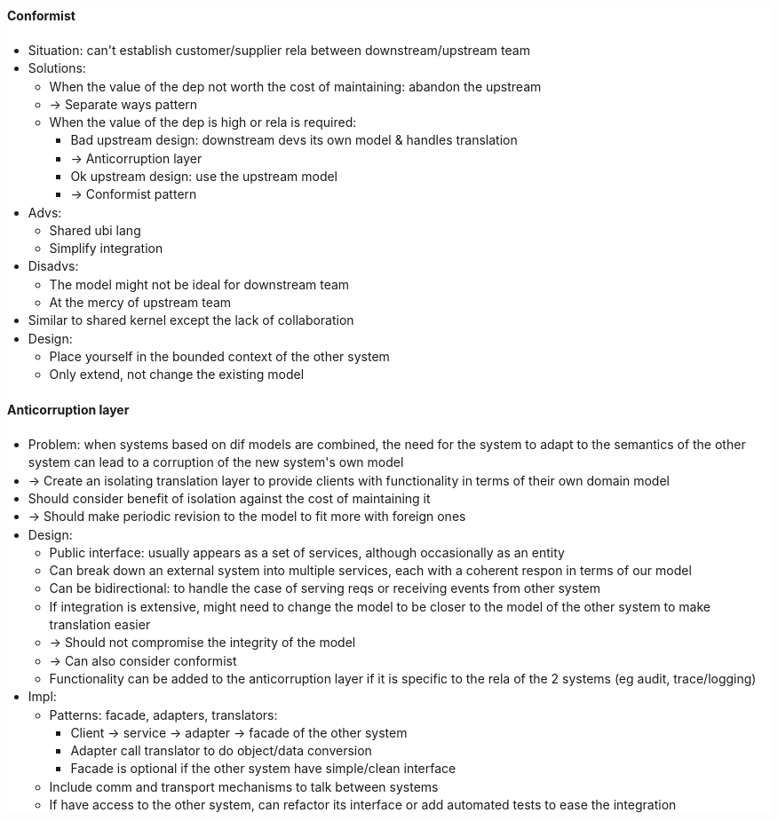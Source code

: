 #### Conformist
- Situation: can't establish customer/supplier rela between downstream/upstream team
- Solutions:
  - When the value of the dep not worth the cost of maintaining: abandon the upstream
  - -> Separate ways pattern
  - When the value of the dep is high or rela is required:
    - Bad upstream design: downstream devs its own model & handles translation
    - -> Anticorruption layer
    - Ok upstream design: use the upstream model
    - -> Conformist pattern
- Advs:
  - Shared ubi lang
  - Simplify integration
- Disadvs:
  - The model might not be ideal for downstream team
  - At the mercy of upstream team
- Similar to shared kernel except the lack of collaboration
- Design:
  - Place yourself in the bounded context of the other system
  - Only extend, not change the existing model

#### Anticorruption layer
- Problem: when systems based on dif models are combined,
the need for the system to adapt to the semantics of the other system can lead to a corruption of the new system's own model
- -> Create an isolating translation layer to provide clients with functionality in terms of their own domain model
- Should consider benefit of isolation against the cost of maintaining it
- -> Should make periodic revision to the model to fit more with foreign ones
- Design:
  - Public interface: usually appears as a set of services, although occasionally as an entity
  - Can break down an external system into multiple services, each with a coherent respon in terms of our model
  - Can be bidirectional: to handle the case of serving reqs or receiving events from other system
  - If integration is extensive, might need to change the model to be closer to the model of the other system
  to make translation easier
  - -> Should not compromise the integrity of the model
  - -> Can also consider conformist
  - Functionality can be added to the anticorruption layer if it is specific to the rela of the 2 systems (eg audit, trace/logging)
- Impl:
  - Patterns: facade, adapters, translators:
    - Client -> service -> adapter -> facade of the other system
    - Adapter call translator to do object/data conversion
    - Facade is optional if the other system have simple/clean interface
  - Include comm and transport mechanisms to talk between systems
  - If have access to the other system, can refactor its interface or add automated tests to ease the integration